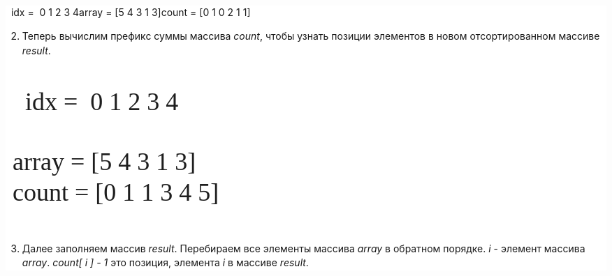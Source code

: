   </defs>
  <rect x="0" y="0" width="462.96875" height="192.8" fill="none"></rect><g transform="translate(10 10) rotate(0 221.484375 86.4)"><text x="0" y="0" font-family="Cascadia, Segoe UI Emoji" font-size="36px" fill="#1e1e1e" text-anchor="start" style="white-space: pre;" direction="ltr" dominant-baseline="text-before-edge">  idx =  0 1 2 3 4</text><text x="0" y="43.199999999999996" font-family="Cascadia, Segoe UI Emoji" font-size="36px" fill="#1e1e1e" text-anchor="start" style="white-space: pre;" direction="ltr" dominant-baseline="text-before-edge"></text><text x="0" y="86.39999999999999" font-family="Cascadia, Segoe UI Emoji" font-size="36px" fill="#1e1e1e" text-anchor="start" style="white-space: pre;" direction="ltr" dominant-baseline="text-before-edge">array = [5 4 3 1 3]</text><text x="0" y="129.6" font-family="Cascadia, Segoe UI Emoji" font-size="36px" fill="#1e1e1e" text-anchor="start" style="white-space: pre;" direction="ltr" dominant-baseline="text-before-edge">count = [0 1 0 2 1 1]</text></g></svg>
	</div> 
</div>

2. Теперь вычислим префикс суммы массива *count*, чтобы узнать позиции элементов в новом отсортированном массиве *result*.


<div style="display:flex; align-items: center;"> 
	<div style="flex:1; mix-blend-mode:difference; filter:invert(1);"> 
		<svg version="1.1" xmlns="http://www.w3.org/2000/svg" viewBox="0 0 462.96875 192.79999999999998" width="462.96875" height="230.79999999999998">
  
  
  <defs>
    <style class="style-fonts">
      @font-face {
        font-family: "Virgil";
        src: url("https://excalidraw.com/Virgil.woff2");
      }
      @font-face {
        font-family: "Cascadia";
        src: url("https://excalidraw.com/Cascadia.woff2");
      }
    </style>
    
  </defs>
  <rect x="0" y="0" width="462.96875" height="192.79999999999998" fill="none"></rect><g transform="translate(10 10) rotate(0 221.484375 86.39999999999999)"><text x="0" y="0" font-family="Cascadia, Segoe UI Emoji" font-size="36px" fill="#1e1e1e" text-anchor="start" style="white-space: pre;" direction="ltr" dominant-baseline="text-before-edge">  idx =  0 1 2 3 4</text><text x="0" y="43.199999999999996" font-family="Cascadia, Segoe UI Emoji" font-size="36px" fill="#1e1e1e" text-anchor="start" style="white-space: pre;" direction="ltr" dominant-baseline="text-before-edge"></text><text x="0" y="86.39999999999999" font-family="Cascadia, Segoe UI Emoji" font-size="36px" fill="#1e1e1e" text-anchor="start" style="white-space: pre;" direction="ltr" dominant-baseline="text-before-edge">array = [5 4 3 1 3]</text><text x="0" y="129.6" font-family="Cascadia, Segoe UI Emoji" font-size="36px" fill="#1e1e1e" text-anchor="start" style="white-space: pre;" direction="ltr" dominant-baseline="text-before-edge">count = [0 1 1 3 4 5]</text></g></svg>
	</div> 
</div>

3. Далее заполняем массив *result*. 
      Перебираем все элементы массива *array* в обратном порядке. 
      *i* - элемент массива *array*.
      *count[ i ] - 1* это позиция, элемента *i* в массиве *result*.  
